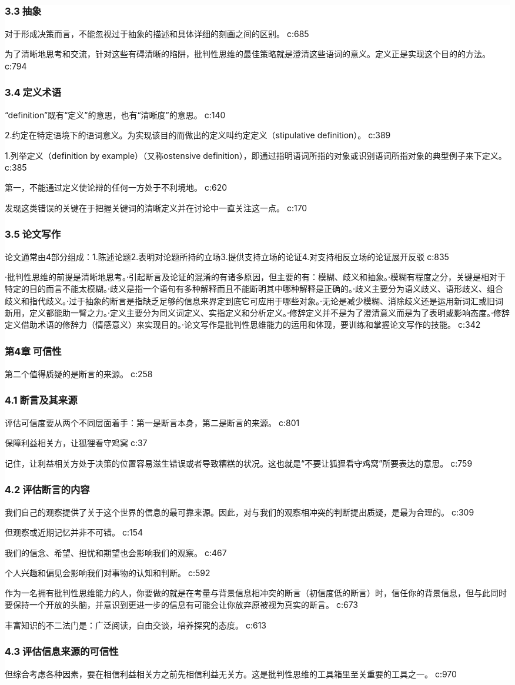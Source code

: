 ### 3.3 抽象

对于形成决策而言，不能忽视过于抽象的描述和具体详细的刻画之间的区别。 c:685

为了清晰地思考和交流，针对这些有碍清晰的陷阱，批判性思维的最佳策略就是澄清这些语词的意义。定义正是实现这个目的的方法。 c:794

### 3.4 定义术语

“definition”既有“定义”的意思，也有“清晰度”的意思。 c:140

2.约定在特定语境下的语词意义。为实现该目的而做出的定义叫约定定义（stipulative definition）。 c:389

1.列举定义（definition by example）（又称ostensive definition），即通过指明语词所指的对象或识别语词所指对象的典型例子来下定义。 c:385

第一，不能通过定义使论辩的任何一方处于不利境地。 c:620

发现这类错误的关键在于把握关键词的清晰定义并在讨论中一直关注这一点。 c:170

### 3.5 论文写作

论文通常由4部分组成：1.陈述论题2.表明对论题所持的立场3.提供支持立场的论证4.对支持相反立场的论证展开反驳 c:835

·批判性思维的前提是清晰地思考。·引起断言及论证的混淆的有诸多原因，但主要的有：模糊、歧义和抽象。·模糊有程度之分，关键是相对于特定的目的而言不能太模糊。·歧义是指一个语句有多种解释而且不能断明其中哪种解释是正确的。·歧义主要分为语义歧义、语形歧义、组合歧义和指代歧义。·过于抽象的断言是指缺乏足够的信息来界定到底它可应用于哪些对象。·无论是减少模糊、消除歧义还是运用新词汇或旧词新用，定义都能助一臂之力。·定义主要分为同义词定义、实指定义和分析定义。·修辞定义并不是为了澄清意义而是为了表明或影响态度。·修辞定义借助术语的修辞力（情感意义）来实现目的。·论文写作是批判性思维能力的运用和体现，要训练和掌握论文写作的技能。 c:342

### 第4章 可信性

第二个值得质疑的是断言的来源。 c:258

### 4.1 断言及其来源

评估可信度要从两个不同层面着手：第一是断言本身，第二是断言的来源。 c:801

保障利益相关方，让狐狸看守鸡窝 c:37

记住，让利益相关方处于决策的位置容易滋生错误或者导致糟糕的状况。这也就是“不要让狐狸看守鸡窝”所要表达的意思。 c:759

### 4.2 评估断言的内容

我们自己的观察提供了关于这个世界的信息的最可靠来源。因此，对与我们的观察相冲突的判断提出质疑，是最为合理的。 c:309

但观察或近期记忆并非不可错。 c:154

我们的信念、希望、担忧和期望也会影响我们的观察。 c:467

个人兴趣和偏见会影响我们对事物的认知和判断。 c:592

作为一名拥有批判性思维能力的人，你要做的就是在考量与背景信息相冲突的断言（初信度低的断言）时，信任你的背景信息，但与此同时要保持一个开放的头脑，并意识到更进一步的信息有可能会让你放弃原被视为真实的断言。 c:673

丰富知识的不二法门是：广泛阅读，自由交谈，培养探究的态度。 c:613

### 4.3 评估信息来源的可信性

但综合考虑各种因素，要在相信利益相关方之前先相信利益无关方。这是批判性思维的工具箱里至关重要的工具之一。 c:970
